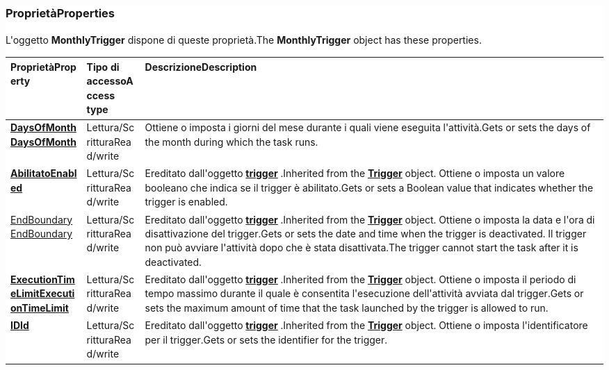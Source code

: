 ### <a name="properties"></a><span data-ttu-id="efeb0-112">Proprietà</span><span class="sxs-lookup"><span data-stu-id="efeb0-112">Properties</span></span>

<span data-ttu-id="efeb0-113">L'oggetto **MonthlyTrigger** dispone di queste proprietà.</span><span class="sxs-lookup"><span data-stu-id="efeb0-113">The **MonthlyTrigger** object has these properties.</span></span>



| <span data-ttu-id="efeb0-114">Proprietà</span><span class="sxs-lookup"><span data-stu-id="efeb0-114">Property</span></span>                                                                     | <span data-ttu-id="efeb0-115">Tipo di accesso</span><span class="sxs-lookup"><span data-stu-id="efeb0-115">Access type</span></span>           | <span data-ttu-id="efeb0-116">Descrizione</span><span class="sxs-lookup"><span data-stu-id="efeb0-116">Description</span></span>                                                                                                                                                                                 |
|:-----------------------------------------------------------------------------|:----------------------|:--------------------------------------------------------------------------------------------------------------------------------------------------------------------------------------------|
| [<span data-ttu-id="efeb0-117">**DaysOfMonth**</span><span class="sxs-lookup"><span data-stu-id="efeb0-117">**DaysOfMonth**</span></span>](monthlytrigger-daysofmonth.md)<br/>                 | <span data-ttu-id="efeb0-118">Lettura/Scrittura</span><span class="sxs-lookup"><span data-stu-id="efeb0-118">Read/write</span></span><br/> | <span data-ttu-id="efeb0-119">Ottiene o imposta i giorni del mese durante i quali viene eseguita l'attività.</span><span class="sxs-lookup"><span data-stu-id="efeb0-119">Gets or sets the days of the month during which the task runs.</span></span><br/>                                                                                                                   |
| [<span data-ttu-id="efeb0-120">**Abilitato**</span><span class="sxs-lookup"><span data-stu-id="efeb0-120">**Enabled**</span></span>](trigger-enabled.md)<br/>                                | <span data-ttu-id="efeb0-121">Lettura/Scrittura</span><span class="sxs-lookup"><span data-stu-id="efeb0-121">Read/write</span></span><br/> | <span data-ttu-id="efeb0-122">Ereditato dall'oggetto [**trigger**](trigger.md) .</span><span class="sxs-lookup"><span data-stu-id="efeb0-122">Inherited from the [**Trigger**](trigger.md) object.</span></span> <span data-ttu-id="efeb0-123">Ottiene o imposta un valore booleano che indica se il trigger è abilitato.</span><span class="sxs-lookup"><span data-stu-id="efeb0-123">Gets or sets a Boolean value that indicates whether the trigger is enabled.</span></span><br/>                                                |
| [<span data-ttu-id="efeb0-124">EndBoundary</span><span class="sxs-lookup"><span data-stu-id="efeb0-124">EndBoundary</span></span>](trigger-endboundary.md)<br/>                            | <span data-ttu-id="efeb0-125">Lettura/Scrittura</span><span class="sxs-lookup"><span data-stu-id="efeb0-125">Read/write</span></span><br/> | <span data-ttu-id="efeb0-126">Ereditato dall'oggetto [**trigger**](trigger.md) .</span><span class="sxs-lookup"><span data-stu-id="efeb0-126">Inherited from the [**Trigger**](trigger.md) object.</span></span> <span data-ttu-id="efeb0-127">Ottiene o imposta la data e l'ora di disattivazione del trigger.</span><span class="sxs-lookup"><span data-stu-id="efeb0-127">Gets or sets the date and time when the trigger is deactivated.</span></span> <span data-ttu-id="efeb0-128">Il trigger non può avviare l'attività dopo che è stata disattivata.</span><span class="sxs-lookup"><span data-stu-id="efeb0-128">The trigger cannot start the task after it is deactivated.</span></span><br/> |
| [<span data-ttu-id="efeb0-129">**ExecutionTimeLimit**</span><span class="sxs-lookup"><span data-stu-id="efeb0-129">**ExecutionTimeLimit**</span></span>](trigger-executiontimelimit.md)<br/>          | <span data-ttu-id="efeb0-130">Lettura/Scrittura</span><span class="sxs-lookup"><span data-stu-id="efeb0-130">Read/write</span></span><br/> | <span data-ttu-id="efeb0-131">Ereditato dall'oggetto [**trigger**](trigger.md) .</span><span class="sxs-lookup"><span data-stu-id="efeb0-131">Inherited from the [**Trigger**](trigger.md) object.</span></span> <span data-ttu-id="efeb0-132">Ottiene o imposta il periodo di tempo massimo durante il quale è consentita l'esecuzione dell'attività avviata dal trigger.</span><span class="sxs-lookup"><span data-stu-id="efeb0-132">Gets or sets the maximum amount of time that the task launched by the trigger is allowed to run.</span></span><br/>                           |
| [<span data-ttu-id="efeb0-133">**ID**</span><span class="sxs-lookup"><span data-stu-id="efeb0-133">**Id**</span></span>](/windows/desktop/api/taskschd/nf-taskschd-itrigger-get_id)<br/>                                         | <span data-ttu-id="efeb0-134">Lettura/Scrittura</span><span class="sxs-lookup"><span data-stu-id="efeb0-134">Read/write</span></span><br/> | <span data-ttu-id="efeb0-135">Ereditato dall'oggetto [**trigger**](trigger.md) .</span><span class="sxs-lookup"><span data-stu-id="efeb0-135">Inherited from the [**Trigger**](trigger.md) object.</span></span> <span data-ttu-id="efeb0-136">Ottiene o imposta l'identificatore per il trigger.</span><span class="sxs-lookup"><span data-stu-id="efeb0-136">Gets or sets the identifier for the trigger.</span></span><br/>                                                                               |